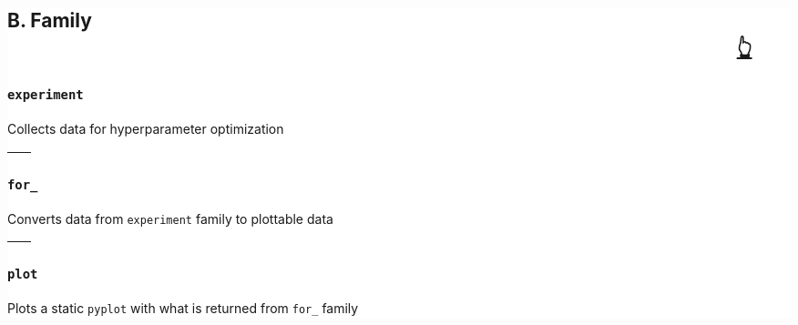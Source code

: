 
## B. Family  &nbsp;&nbsp;&nbsp;&nbsp;&nbsp;&nbsp;&nbsp;&nbsp;&nbsp;&nbsp;&nbsp;&nbsp;&nbsp;&nbsp;&nbsp;&nbsp;&nbsp;&nbsp;&nbsp;&nbsp;&nbsp;&nbsp;&nbsp;&nbsp;&nbsp;&nbsp;&nbsp;&nbsp;&nbsp;&nbsp;&nbsp;&nbsp;&nbsp;&nbsp;&nbsp;&nbsp;&nbsp;&nbsp;&nbsp;&nbsp;&nbsp;&nbsp;&nbsp;&nbsp;&nbsp;&nbsp;&nbsp;&nbsp;&nbsp;&nbsp;&nbsp;&nbsp;&nbsp;&nbsp;&nbsp;&nbsp;&nbsp;&nbsp;&nbsp;&nbsp;&nbsp;&nbsp;&nbsp;&nbsp;&nbsp;&nbsp;&nbsp;&nbsp;&nbsp;&nbsp;&nbsp;&nbsp;&nbsp;&nbsp;&nbsp;&nbsp;&nbsp;&nbsp;&nbsp;&nbsp;&nbsp;&nbsp;&nbsp;&nbsp;&nbsp;&nbsp;&nbsp;&nbsp;&nbsp;&nbsp;&nbsp;&nbsp;&nbsp;&nbsp;&nbsp;&nbsp;&nbsp;&nbsp;&nbsp;&nbsp;&nbsp;&nbsp;&nbsp;&nbsp;&nbsp;&nbsp;&nbsp;&nbsp;&nbsp;&nbsp;&nbsp;&nbsp;&nbsp;&nbsp;&nbsp;&nbsp;&nbsp;&nbsp;&nbsp;&nbsp;&nbsp;&nbsp;&nbsp;&nbsp;&nbsp;&nbsp;&nbsp;&nbsp;&nbsp;&nbsp;&nbsp;&nbsp;&nbsp;&nbsp;&nbsp;&nbsp;&nbsp;&nbsp;&nbsp;&nbsp;&nbsp;&nbsp;&nbsp;&nbsp;&nbsp;&nbsp;&nbsp;&nbsp;&nbsp;&nbsp;&nbsp;&nbsp;&nbsp;&nbsp;&nbsp;&nbsp;&nbsp;&nbsp;&nbsp;&nbsp; [:point_up_2:](https://github.com/rajtum/Machine-Learning-Makeshift-Portfolio/blob/master/Sections/II%20Taxonomy%20of%20Functions.md#table-of-contents)
### `experiment`
Collects data for hyperparameter optimization
<hr width="3%">

### `for_`
Converts data from `experiment` family to plottable data
<hr width="3%">

### `plot`
Plots a static `pyplot` with what is returned from `for_` family
